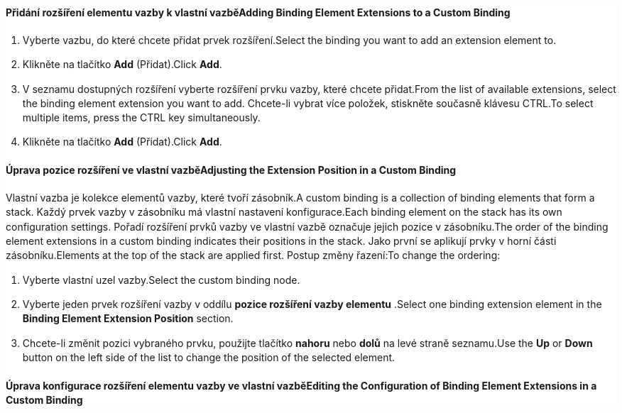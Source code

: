 #### <a name="adding-binding-element-extensions-to-a-custom-binding"></a><span data-ttu-id="147b7-233">Přidání rozšíření elementu vazby k vlastní vazbě</span><span class="sxs-lookup"><span data-stu-id="147b7-233">Adding Binding Element Extensions to a Custom Binding</span></span>

1. <span data-ttu-id="147b7-234">Vyberte vazbu, do které chcete přidat prvek rozšíření.</span><span class="sxs-lookup"><span data-stu-id="147b7-234">Select the binding you want to add an extension element to.</span></span>

2. <span data-ttu-id="147b7-235">Klikněte na tlačítko **Add** (Přidat).</span><span class="sxs-lookup"><span data-stu-id="147b7-235">Click **Add**.</span></span>

3. <span data-ttu-id="147b7-236">V seznamu dostupných rozšíření vyberte rozšíření prvku vazby, které chcete přidat.</span><span class="sxs-lookup"><span data-stu-id="147b7-236">From the list of available extensions, select the binding element extension you want to add.</span></span> <span data-ttu-id="147b7-237">Chcete-li vybrat více položek, stiskněte současně klávesu CTRL.</span><span class="sxs-lookup"><span data-stu-id="147b7-237">To select multiple items, press the CTRL key simultaneously.</span></span>

4. <span data-ttu-id="147b7-238">Klikněte na tlačítko **Add** (Přidat).</span><span class="sxs-lookup"><span data-stu-id="147b7-238">Click **Add**.</span></span>

#### <a name="adjusting-the-extension-position-in-a-custom-binding"></a><span data-ttu-id="147b7-239">Úprava pozice rozšíření ve vlastní vazbě</span><span class="sxs-lookup"><span data-stu-id="147b7-239">Adjusting the Extension Position in a Custom Binding</span></span>

<span data-ttu-id="147b7-240">Vlastní vazba je kolekce elementů vazby, které tvoří zásobník.</span><span class="sxs-lookup"><span data-stu-id="147b7-240">A custom binding is a collection of binding elements that form a stack.</span></span> <span data-ttu-id="147b7-241">Každý prvek vazby v zásobníku má vlastní nastavení konfigurace.</span><span class="sxs-lookup"><span data-stu-id="147b7-241">Each binding element on the stack has its own configuration settings.</span></span> <span data-ttu-id="147b7-242">Pořadí rozšíření prvků vazby ve vlastní vazbě označuje jejich pozice v zásobníku.</span><span class="sxs-lookup"><span data-stu-id="147b7-242">The order of the binding element extensions in a custom binding indicates their positions in the stack.</span></span> <span data-ttu-id="147b7-243">Jako první se aplikují prvky v horní části zásobníku.</span><span class="sxs-lookup"><span data-stu-id="147b7-243">Elements at the top of the stack are applied first.</span></span> <span data-ttu-id="147b7-244">Postup změny řazení:</span><span class="sxs-lookup"><span data-stu-id="147b7-244">To change the ordering:</span></span>

1. <span data-ttu-id="147b7-245">Vyberte vlastní uzel vazby.</span><span class="sxs-lookup"><span data-stu-id="147b7-245">Select the custom binding node.</span></span>

2. <span data-ttu-id="147b7-246">Vyberte jeden prvek rozšíření vazby v oddílu **pozice rozšíření vazby elementu** .</span><span class="sxs-lookup"><span data-stu-id="147b7-246">Select one binding extension element in the **Binding Element Extension Position** section.</span></span>

3. <span data-ttu-id="147b7-247">Chcete-li změnit pozici vybraného prvku, použijte tlačítko **nahoru** nebo **dolů** na levé straně seznamu.</span><span class="sxs-lookup"><span data-stu-id="147b7-247">Use the **Up** or **Down** button on the left side of the list to change the position of the selected element.</span></span>

#### <a name="editing-the-configuration-of-binding-element-extensions-in-a-custom-binding"></a><span data-ttu-id="147b7-248">Úprava konfigurace rozšíření elementu vazby ve vlastní vazbě</span><span class="sxs-lookup"><span data-stu-id="147b7-248">Editing the Configuration of Binding Element Extensions in a Custom Binding</span></span>
